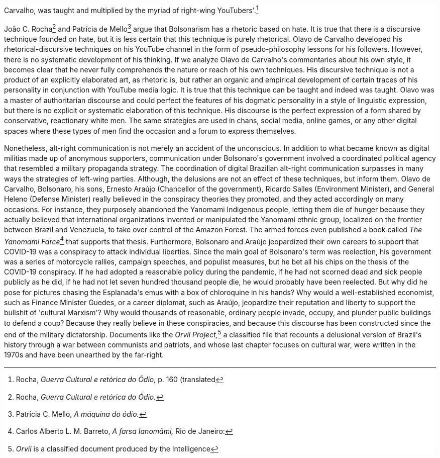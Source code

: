 Carvalho, was taught and multiplied by the myriad of right-wing
YouTubers\'.[^f05_33]

João C. Rocha[^f05_34] and Patrícia de Mello[^f05_35] argue that Bolsonarism has
a rhetoric based on hate. It is true that there is a discursive
technique founded on hate, but it is less certain that this technique is
purely rhetorical. Olavo de Carvalho developed his rhetorical-discursive
techniques on his YouTube channel in the form of pseudo-philosophy
lessons for his followers. However, there is no systematic development
of his thinking. If we analyze Olavo de Carvalho\'s commentaries about
his own style, it becomes clear that he never fully comprehends the
nature or reach of his own techniques. His discursive technique is not a
product of an explicitly elaborated art, as rhetoric is, but rather an
organic and empirical development of certain traces of his personality
in conjunction with YouTube media logic. It is true that this technique
can be taught and indeed was taught. Olavo was a master of authoritarian
discourse and could perfect the features of his dogmatic personality in
a style of linguistic expression, but there is no explicit or systematic
elaboration of this technique. His discourse is the perfect expression
of a form shared by conservative, reactionary white men. The same
strategies are used in chans, social media, online games, or any other
digital spaces where these types of men find the occasion and a forum to
express themselves.

Nonetheless, alt-right communication is not merely an accident of the
unconscious. In addition to what became known as digital militias made
up of anonymous supporters, communication under Bolsonaro's government
involved a coordinated political agency that resembled a military
propaganda strategy. The coordination of digital Brazilian alt-right
communication surpasses in many ways the strategies of left-wing
parties. Although, the delusions are not an effect of these techniques,
but inform them. Olavo de Carvalho, Bolsonaro, his sons, Ernesto Araújo
(Chancellor of the government), Ricardo Salles (Environment Minister),
and General Heleno (Defense Minister) really believed in the conspiracy
theories they promoted, and they acted accordingly on many occasions.
For instance, they purposely abandoned the Yanomami Indigenous people,
letting them die of hunger because they actually believed that
international organizations invented or manipulated the Yanomami ethnic
group, localized on the frontier between Brazil and Venezuela, to take
over control of the Amazon Forest. The armed forces even published a
book called *The Yanomami Farce*[^f05_36] that supports that thesis.
Furthermore, Bolsonaro and Araújo jeopardized their own careers to
support that COVID-19 was a conspiracy to attack individual liberties.
Since the main goal of Bolsonaro's term was reelection, his government
was a series of motorcycle rallies, campaign speeches, and populist
measures, but he bet all his chips on the thesis of the COVID-19
conspiracy. If he had adopted a reasonable policy during the pandemic,
if he had not scorned dead and sick people publicly as he did, if he had
not let seven hundred thousand people die, he would probably have been
reelected. But why did he pose for pictures chasing the Esplanada's emus
with a box of chloroquine in his hands? Why would a well-established
economist, such as Finance Minister Guedes, or a career diplomat, such
as Araújo, jeopardize their reputation and liberty to support the
bullshit of \'cultural Marxism\'? Why would thousands of reasonable,
ordinary people invade, occupy, and plunder public buildings to defend a
coup? Because they really believe in these conspiracies, and because
this discourse has been constructed since the end of the military
dictatorship. Documents like the *Orvil Project,*[^f05_37] a classified file
that recounts a delusional version of Brazil's history through a war
between communists and patriots, and whose last chapter focuses on cultural
war, were written in the 1970s and have been unearthed by the far-right.


[^introEng_1]: Marcela Canavarro Martins, *Political Mobilization in Brazil from
[^introEng_2]: Bolsonaro was ousted from the military in the early 1980s after
[^introEng_3]: Lula da Silva has previously served two presidential mandates from 2003 to 2011.
[^introEng_4]: Cecilia M. Krohling Peruzzo, 'Comunicação Comunitária E Educação
[^introEng_5]: Sandra Jeppesen Michael Hoechsmann, Miranda McKee, iowyth hezel
[^introEng_7]: Carolina Ricardo, 'A Democracia Não Pode Ser Considerada
[^introEng_8]: See Giuliano da Empoli, *Os Engenheiros Do Caos*, Vestígio
[^introPor_1]: Marcela Canavarro Martins, *Political Mobilization in Brazil from
[^introPor_2]: Cecilia M. Krohling Peruzzo, 'Comunicação Comunitária E Educação
[^introPor_3]: Sandra Jeppesen Michael Hoechsmann, Miranda McKee, iowyth hezel
[^introPor_4]: Carolina Ricardo, 'A Democracia Não Pode Ser Considerada
[^introPor_5]: Ver Giuliano da Empoli, *Os Engenheiros Do Caos*, Vestígio
[^f05_2]: Olavo de Carvalho, *O imbecil coletivo: Atualidades inculturais
[^f05_3]: Michele Prado, *Tempestade Ideológica: Bolsonarismo, a Alt-right e
[^f05_4]: Michele Prado is a social scientist, former supporter of
[^f05_5]: A union isn't a common term to translate the organizations of fans
[^f05_6]: Bible Gateway, \'1 Corinthians 13:4-7 (NIV),\' n.d.
[^f05_7]: See Paul Edward Gottfried, *Multiculturalism and the Politics of
[^f05_8]: Olavo de Carvalho was an astrologer and ideologue of the alt-right
[^f05_9]: Ernesto H. F. Araújo, 'Trump e o ocidente*'*, *Cadernos de
[^f05_10]: Edgar A. Poe, 'The Purloined Letter', In Edgar A. Poe, *The
[^f05_11]: Brasil, *Constituição Federal*, 1988. The article defines the
[^f05_12]: Plato, *Gorgias*. Oxford: Clarendon Press, 1979.
[^f05_13]: Aristotle, *Retorica e Poetica*. Torino: Unione
[^f05_14]: Cicerón, *De l\'oratoire: Livre III, 5, 19*. Paris: Les Belles
[^f05_15]: Roman Horbyk, Isabel Löfgren, Yana Prymachenko, Cheryll Soriano.
[^f05_16]: Cicerón, *De l\'oratoire. Livre III, 5, 19*. Paris: Les Belles
[^f05_17]: Thucydides, *The Peloponnesian War*. New York: Oxford University
[^f05_18]: Gilles Deleuze, *Logique du sens.* Paris: Les Éditions du Minuit,
[^f05_19]: My thesis contradicts Plato\'s position on rhetoric. Plato
[^f05_20]: Horbyk, Löfgren, Soriano and Prymachenko. 'Fake News as
[^f05_21]: Muniz Sodré, *Antropológica do espelho: uma teoria da comunicação
[^f05_22]: Aristotele, *Retorica e Poetica,* Torino: Unione
[^f05_23]: Sigmund Freud, *The interpretations of Dreams*, New York:
[^f05_24]: Gilles Deleuze and Félix Guattari, *The Anti-Oedipus: Capitalism
[^f05_25]: Niklas Luhmann, *The Theory of Society*. Vo. 1. Stanford:
[^f05_26]: Alexander R. Galloway, McKenzie Wark, and Eugene Thacker,
[^f05_27]: Deleuze and Guattari, *The Anti-Oedipus: Capitalism and
[^f05_28]: Prado, *Tempestade Ideológica*.
[^f05_29]: Patrícia C. Mello, *A máquina do ódio: Notas de uma repórter
[^f05_30]: For example: Sigmund Freud, *Psycho-Analytic Notes upon an
[^f05_31]: Gilles Deleuze, *Difference and Repetition.* New York: University
[^f05_32]: João C. de C. Rocha, *Guerra Cultural e retórica do Ódio:
[^f05_33]: Rocha, *Guerra Cultural e retórica do Ódio,* p. 160 (translated
[^f05_34]: Rocha, *Guerra Cultural e retórica do Ódio.*
[^f05_35]: Patrícia C. Mello, *A máquina do ódio.*
[^f05_36]: Carlos Alberto L. M. Barreto, *A farsa Ianomâmi,* Rio de Janeiro:
[^f05_37]: *Orvil* is a classified document produced by the Intelligence
[^f05_38]: Michele Prado, *Tempestade Ideológica*.
[^f05_39]: In 2016, the first woman president in Brazil, Dilma Rousseff,
[^f05_40]: Paleoconservatism is a academic stream of far-right movement,
[^f05_41]: Antonio Gramsci, *Selection from Political Writings 1921-1926*.
[^f05_42]: Olavo de Carvalho, *O imbecvil coletivo: Atualidades inculturais
[^f05_43]: Horbyk, Löfgren, Soriano and Prymachenko. 'Fake News as
[^f05_44]: Horbyk, Löfgren, Soriano and Prymachenko. 'Fake News as
[^f05_45]: Karl Marx, 'The Eighteenth Brumaire of Louis Bonaparte'. In
[^f05_46]: Gilles Deleuze, *Difference and repetition*. New York: University
[^f05_47]: Jacques Lacan, *Écrits: a selection*. London/New York: Routledge,